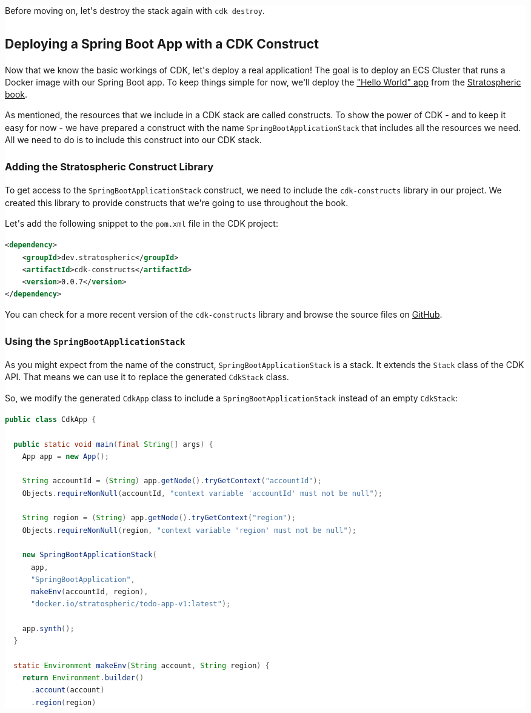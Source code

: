 Before moving on, let's destroy the stack again with `cdk destroy`.

## Deploying a Spring Boot App with a CDK Construct

Now that we know the basic workings of CDK, let's deploy a real application! The goal is to deploy an ECS Cluster that runs a Docker image with our Spring Boot app. To keep things simple for now, we'll deploy the ["Hello World" app](https://github.com/stratospheric-dev/stratospheric/tree/main/chapters/chapter-1/application) from the [Stratospheric book](https://stratospheric.dev). 

As mentioned, the resources that we include in a CDK stack are called constructs. To show the power of CDK - and to keep it easy for now - we have prepared a construct with the name `SpringBootApplicationStack` that includes all the resources we need. All we need to do is to include this construct into our CDK stack.

### Adding the Stratospheric Construct Library

To get access to the `SpringBootApplicationStack` construct, we need to include the `cdk-constructs` library in our project. We created this library to provide constructs that we're going to use throughout the book.

Let's add the following snippet to the `pom.xml` file in the CDK project:

```xml
<dependency>
    <groupId>dev.stratospheric</groupId>
    <artifactId>cdk-constructs</artifactId>
    <version>0.0.7</version>
</dependency>
```

You can check for a more recent version of the `cdk-constructs` library and browse the source files on [GitHub](https://github.com/stratospheric-dev/cdk-constructs).

### Using the `SpringBootApplicationStack`

As you might expect from the name of the construct, `SpringBootApplicationStack` is a stack. It extends the `Stack` class of the CDK API. That means we can use it to replace the generated `CdkStack` class.

So, we modify the generated `CdkApp` class to include a `SpringBootApplicationStack` instead of an empty `CdkStack`:

```java
public class CdkApp {
  
  public static void main(final String[] args) {
    App app = new App();
  
    String accountId = (String) app.getNode().tryGetContext("accountId");
    Objects.requireNonNull(accountId, "context variable 'accountId' must not be null");
  
    String region = (String) app.getNode().tryGetContext("region");
    Objects.requireNonNull(region, "context variable 'region' must not be null");
  
    new SpringBootApplicationStack(
      app,
      "SpringBootApplication",
      makeEnv(accountId, region),
      "docker.io/stratospheric/todo-app-v1:latest");
  
    app.synth();
  }

  static Environment makeEnv(String account, String region) {
    return Environment.builder()
      .account(account)
      .region(region)
```